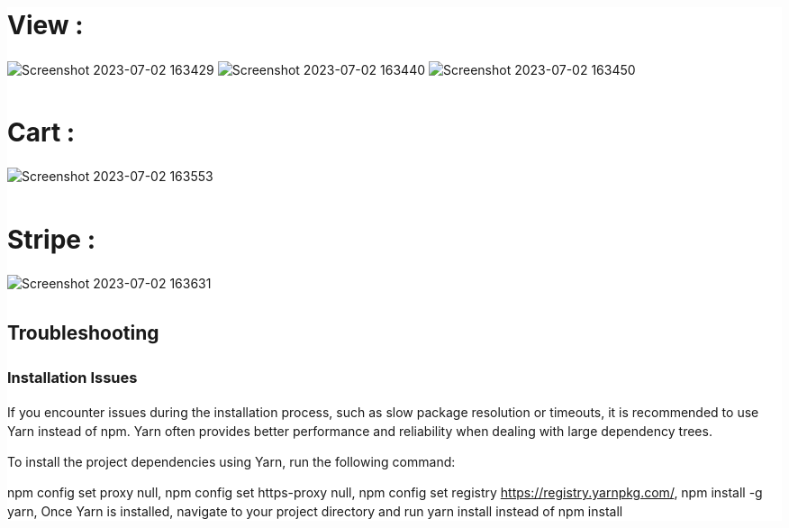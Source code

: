 
# View :

![Screenshot 2023-07-02 163429](https://github.com/ramylahoud01/FullStack-MERN-E-Commerce-Project/assets/116891890/f70baa6f-4850-43eb-bc57-70f3c9565712)
![Screenshot 2023-07-02 163440](https://github.com/ramylahoud01/FullStack-MERN-E-Commerce-Project/assets/116891890/36d4725b-0f16-4341-afc5-5dd0668a043d)
![Screenshot 2023-07-02 163450](https://github.com/ramylahoud01/FullStack-MERN-E-Commerce-Project/assets/116891890/c3404dfa-0ff3-4e80-a97d-60cad0a0064b)

# Cart :
![Screenshot 2023-07-02 163553](https://github.com/ramylahoud01/FullStack-MERN-E-Commerce-Project/assets/116891890/43006724-c1b2-494a-b17b-a82eddbd83fa)


# Stripe :
![Screenshot 2023-07-02 163631](https://github.com/ramylahoud01/FullStack-MERN-E-Commerce-Project/assets/116891890/30ba2747-4f03-434e-8796-468dc92c01cb)



## Troubleshooting
### Installation Issues

If you encounter issues during the installation process, such as slow package resolution or timeouts, it is recommended to use Yarn instead of npm. Yarn often provides better performance and reliability when dealing with large dependency trees.

To install the project dependencies using Yarn, run the following command:

npm config set proxy null,
npm config set https-proxy null,
npm config set registry https://registry.yarnpkg.com/,
npm install -g yarn,
Once Yarn is installed, navigate to your project directory and run yarn install instead of npm install

